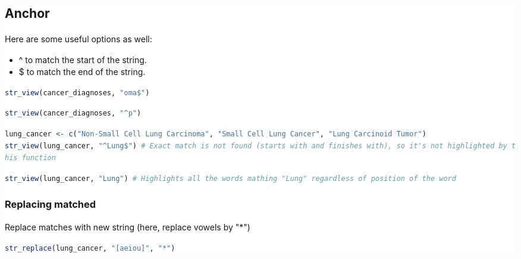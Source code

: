 Anchor
------

Here are some useful options as well:

-   ^ to match the start of the string.
-   $ to match the end of the string.

``` r
str_view(cancer_diagnoses, "oma$")
```



<script type="application/json" data-for="htmlwidget-6fb66653c133b61f3e24">{"x":{"html":"<ul>\n  <li>breast cancer<\/li>\n  <li>paragangli<span class='match'>oma<\/span><\/li>\n  <li>medullary thyroid cancer<\/li>\n  <li>glioblast<span class='match'>oma<\/span><\/li>\n  <li>pheochromocyt<span class='match'>oma<\/span><\/li>\n<\/ul>"},"evals":[],"jsHooks":[]}</script>

``` r
str_view(cancer_diagnoses, "^p")
```



<script type="application/json" data-for="htmlwidget-3d0fa4e0c7cc7468cf9a">{"x":{"html":"<ul>\n  <li>breast cancer<\/li>\n  <li><span class='match'>p<\/span>araganglioma<\/li>\n  <li>medullary thyroid cancer<\/li>\n  <li>glioblastoma<\/li>\n  <li><span class='match'>p<\/span>heochromocytoma<\/li>\n<\/ul>"},"evals":[],"jsHooks":[]}</script>

``` r
lung_cancer <- c("Non-Small Cell Lung Carcinoma", "Small Cell Lung Cancer", "Lung Carcinoid Tumor")
str_view(lung_cancer, "^Lung$") # Exact match is not found (starts with and finishes with), so it's not highlighted by this function
```



<script type="application/json" data-for="htmlwidget-a75a45fea236217aec99">{"x":{"html":"<ul>\n  <li>Non-Small Cell Lung Carcinoma<\/li>\n  <li>Small Cell Lung Cancer<\/li>\n  <li>Lung Carcinoid Tumor<\/li>\n<\/ul>"},"evals":[],"jsHooks":[]}</script>

``` r
str_view(lung_cancer, "Lung") # Highlights all the words mathing "Lung" regardless of position of the word
```



<script type="application/json" data-for="htmlwidget-f9bb5b6e2503b71a72a3">{"x":{"html":"<ul>\n  <li>Non-Small Cell <span class='match'>Lung<\/span> Carcinoma<\/li>\n  <li>Small Cell <span class='match'>Lung<\/span> Cancer<\/li>\n  <li><span class='match'>Lung<\/span> Carcinoid Tumor<\/li>\n<\/ul>"},"evals":[],"jsHooks":[]}</script>

### Replacing matched

Replace matches with new string (here, replace vowels by "\*")

``` r
str_replace(lung_cancer, "[aeiou]", "*")
```
